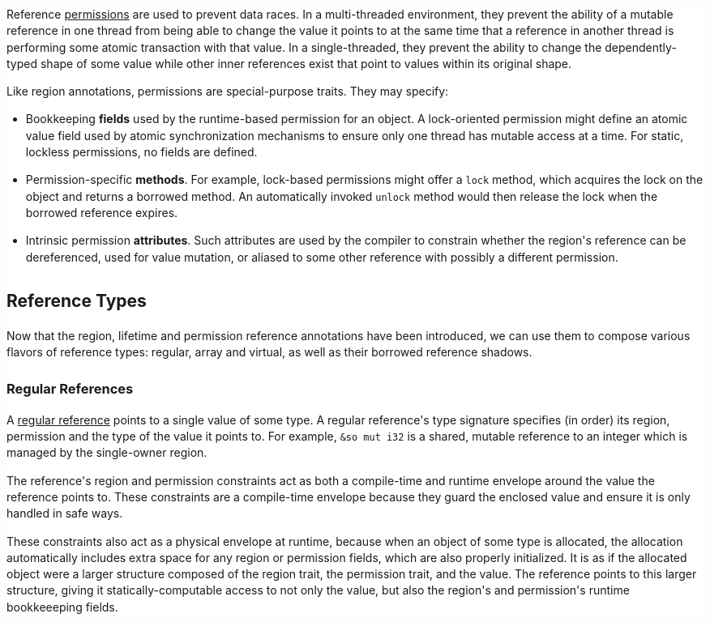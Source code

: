 Reference [permissions](/post/race-safe-strategies/) are used to prevent data races.
In a multi-threaded environment, they prevent the ability of
a mutable reference in one thread from being able to change
the value it points to at the same time that a reference 
in another thread is performing some atomic transaction with that value.
In a single-threaded, they prevent the ability to change 
the dependently-typed shape of some value while other inner references
exist that point to values within its original shape.

Like region annotations, permissions are special-purpose traits.
They may specify:

- Bookkeeping **fields** used by the runtime-based permission for an object.
  A lock-oriented permission might define an atomic value field
  used by atomic synchronization mechanisms to ensure only
  one thread has mutable access at a time.
  For static, lockless permissions, no fields are defined.
  
- Permission-specific **methods**. 
  For example, lock-based permissions might offer a `lock` method,
  which acquires the lock on the object and returns a borrowed method.
  An automatically invoked `unlock` method would then release the lock
  when the borrowed reference expires.

- Intrinsic permission **attributes**.
  Such attributes are used by the compiler to constrain whether
  the region's reference can be dereferenced, used for value mutation,
  or aliased to some other reference with possibly a different permission.

## Reference Types ##

Now that the region, lifetime and permission reference annotations
have been introduced, we can use them to compose various
flavors of reference types: regular, array and virtual,
as well as their borrowed reference shadows.

### Regular References ###

A [regular reference](http://cone.jondgoodwin.com/coneref/refallocref.html)
points to a single value of some type.
A regular reference's type signature specifies (in order)
its region, permission and the type of the value it points to.
For example, `&so mut i32` is a shared, mutable reference to an integer
which is managed by the single-owner region.

The reference's region and permission constraints act as both a compile-time and runtime 
envelope around the value the reference points to.
These constraints are a compile-time envelope because they guard the
enclosed value and ensure it is only handled in safe ways.

These constraints also act as a physical envelope at runtime,
because when an object of some type is allocated, 
the allocation automatically includes extra space for
any region or permission fields, which are also properly initialized.
It is as if the allocated object were a larger structure
composed of the region trait, the permission trait, and the value.
The reference points to this larger structure, giving it
statically-computable access to not only the value,
but also the region's and permission's runtime bookkeeeping fields.
